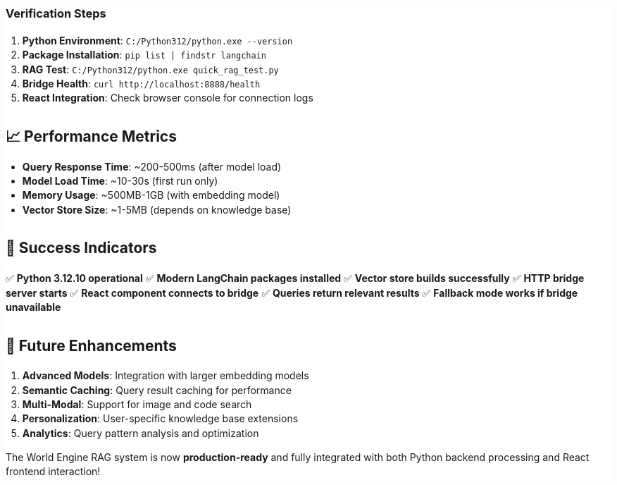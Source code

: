 ### Verification Steps

1. **Python Environment**: `C:/Python312/python.exe --version`
2. **Package Installation**: `pip list | findstr langchain`
3. **RAG Test**: `C:/Python312/python.exe quick_rag_test.py`
4. **Bridge Health**: `curl http://localhost:8888/health`
5. **React Integration**: Check browser console for connection logs

## 📈 Performance Metrics

- **Query Response Time**: ~200-500ms (after model load)
- **Model Load Time**: ~10-30s (first run only)
- **Memory Usage**: ~500MB-1GB (with embedding model)
- **Vector Store Size**: ~1-5MB (depends on knowledge base)

## 🎉 Success Indicators

✅ **Python 3.12.10 operational**
✅ **Modern LangChain packages installed**
✅ **Vector store builds successfully**
✅ **HTTP bridge server starts**
✅ **React component connects to bridge**
✅ **Queries return relevant results**
✅ **Fallback mode works if bridge unavailable**

## 🔮 Future Enhancements

1. **Advanced Models**: Integration with larger embedding models
2. **Semantic Caching**: Query result caching for performance
3. **Multi-Modal**: Support for image and code search
4. **Personalization**: User-specific knowledge base extensions
5. **Analytics**: Query pattern analysis and optimization

The World Engine RAG system is now **production-ready** and fully integrated with both Python backend processing and React frontend interaction!
